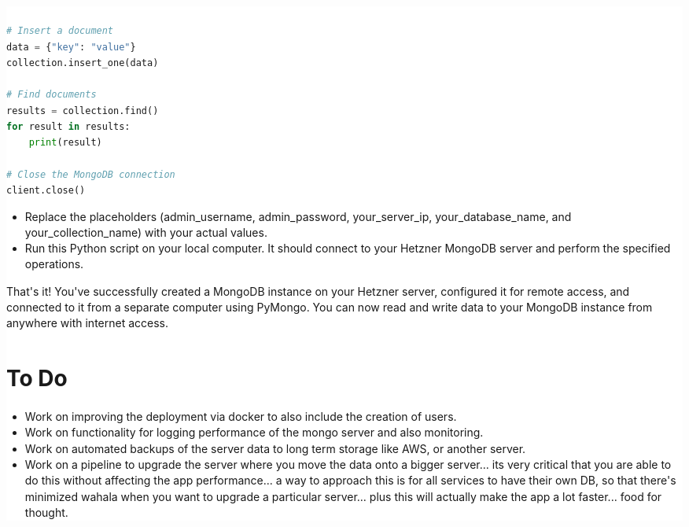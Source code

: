 ```python

# Insert a document
data = {"key": "value"}
collection.insert_one(data)

# Find documents
results = collection.find()
for result in results:
    print(result)

# Close the MongoDB connection
client.close()
```

* Replace the placeholders (admin_username, admin_password, your_server_ip, your_database_name, and your_collection_name) with your actual values.
* Run this Python script on your local computer. It should connect to your Hetzner MongoDB server and perform the specified operations.

That's it! You've successfully created a MongoDB instance on your Hetzner server, configured it for remote access, and connected to it from a separate computer using PyMongo. You can now read and write data to your MongoDB instance from anywhere with internet access.


# To Do
* Work on improving the deployment via docker to also include the creation of users.
* Work on functionality for logging performance of the mongo server and also monitoring.
* Work on automated backups of the server data to long term storage like AWS, or another server.
* Work on a pipeline to upgrade the server where you move the data onto a bigger server... its very critical that you are able to do this without affecting the app performance... a way to approach this is for all services to have their own DB, so that there's minimized wahala when you want to upgrade a particular server... plus this will actually make the app a lot faster... food for thought.